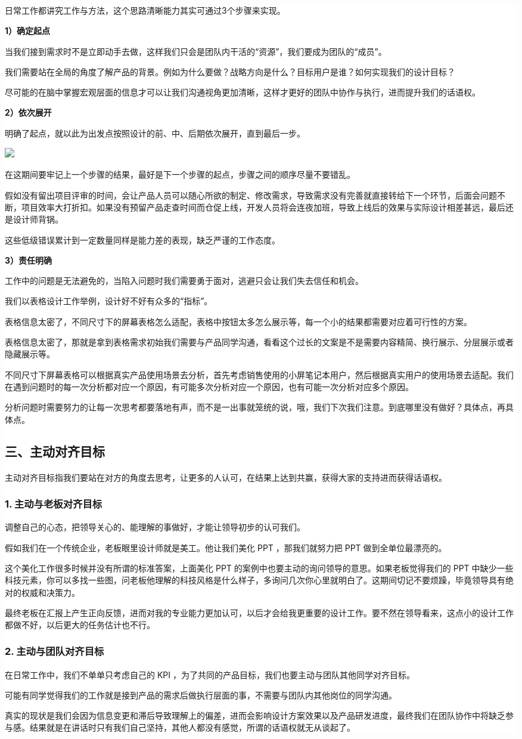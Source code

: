 日常工作都讲究工作与方法，这个思路清晰能力其实可通过3个步骤来实现。

**1）确定起点**

当我们接到需求时不是立即动手去做，这样我们只会是团队内干活的“资源”，我们要成为团队的“成员”。

我们需要站在全局的角度了解产品的背景。例如为什么要做？战略方向是什么？目标用户是谁？如何实现我们的设计目标？

尽可能的在脑中掌握宏观层面的信息才可以让我们沟通视角更加清晰，这样才更好的团队中协作与执行，进而提升我们的话语权。

**2）依次展开**

明确了起点，就以此为出发点按照设计的前、中、后期依次展开，直到最后一步。

![](https://image.woshipm.com/wp-files/2023/10/iqua405LvjZuMoPjuEmX.png)

在这期间要牢记上一个步骤的结果，最好是下一个步骤的起点，步骤之间的顺序尽量不要错乱。

假如没有留出项目评审的时间，会让产品人员可以随心所欲的制定、修改需求，导致需求没有完善就直接转给下一个环节，后面会问题不断，项目效率大打折扣。如果没有预留产品走查时间而仓促上线，开发人员将会连夜加班，导致上线后的效果与实际设计相差甚远，最后还是设计师背锅。

这些低级错误累计到一定数量同样是能力差的表现，缺乏严谨的工作态度。

**3）责任明确**

工作中的问题是无法避免的，当陷入问题时我们需要勇于面对，逃避只会让我们失去信任和机会。

我们以表格设计工作举例，设计好不好有众多的“指标”。

表格信息太密了，不同尺寸下的屏幕表格怎么适配，表格中按钮太多怎么展示等，每一个小的结果都需要对应着可行性的方案。

表格信息太密了，那就是拿到表格需求初始我们需要与产品同学沟通，看看这个过长的文案是不是需要内容精简、换行展示、分层展示或者隐藏展示等。

不同尺寸下屏幕表格可以根据真实产品使用场景去分析，首先考虑销售使用的小屏笔记本用户，然后根据真实用户的使用场景去适配。我们在遇到问题时的每一次分析都对应一个原因，有可能多次分析对应一个原因，也有可能一次分析对应多个原因。

分析问题时需要努力的让每一次思考都要落地有声，而不是一出事就笼统的说，哦，我们下次我们注意。到底哪里没有做好？具体点，再具体点。

## 三、主动对齐目标

主动对齐目标指我们要站在对方的角度去思考，让更多的人认可，在结果上达到共赢，获得大家的支持进而获得话语权。

### 1\. 主动与老板对齐目标

调整自己的心态，把领导关心的、能理解的事做好，才能让领导初步的认可我们。

假如我们在一个传统企业，老板眼里设计师就是美工。他让我们美化 PPT ，那我们就努力把 PPT 做到全单位最漂亮的。

这个美化工作很多时候并没有所谓的标准答案，上面美化 PPT 的案例中也要主动的询问领导的意思。如果老板觉得我们的 PPT 中缺少一些科技元素，你可以多找一些图，问老板他理解的科技风格是什么样子，多询问几次你心里就明白了。这期间切记不要烦躁，毕竟领导具有绝对的权威和决策力。

最终老板在汇报上产生正向反馈，进而对我的专业能力更加认可，以后才会给我更重要的设计工作。要不然在领导看来，这点小的设计工作都做不好，以后更大的任务估计也不行。

### 2\. 主动与团队对齐目标

在日常工作中，我们不单单只考虑自己的 KPI ，为了共同的产品目标，我们也要主动与团队其他同学对齐目标。

可能有同学觉得我们的工作就是接到产品的需求后做执行层面的事，不需要与团队内其他岗位的同学沟通。

真实的现状是我们会因为信息变更和滞后导致理解上的偏差，进而会影响设计方案效果以及产品研发进度，最终我们在团队协作中将缺乏参与感。结果就是在讲话时只有我们自己坚持，其他人都没有感觉，所谓的话语权就无从谈起了。
